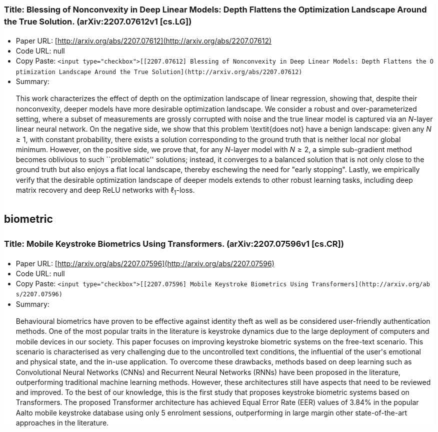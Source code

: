 ### Title: Blessing of Nonconvexity in Deep Linear Models: Depth Flattens the Optimization Landscape Around the True Solution. (arXiv:2207.07612v1 [cs.LG])
* Paper URL: [http://arxiv.org/abs/2207.07612](http://arxiv.org/abs/2207.07612)
* Code URL: null
* Copy Paste: `<input type="checkbox">[[2207.07612] Blessing of Nonconvexity in Deep Linear Models: Depth Flattens the Optimization Landscape Around the True Solution](http://arxiv.org/abs/2207.07612)`
* Summary: <p>This work characterizes the effect of depth on the optimization landscape of
linear regression, showing that, despite their nonconvexity, deeper models have
more desirable optimization landscape. We consider a robust and
over-parameterized setting, where a subset of measurements are grossly
corrupted with noise and the true linear model is captured via an $N$-layer
linear neural network. On the negative side, we show that this problem
\textit{does not} have a benign landscape: given any $N\geq 1$, with constant
probability, there exists a solution corresponding to the ground truth that is
neither local nor global minimum. However, on the positive side, we prove that,
for any $N$-layer model with $N\geq 2$, a simple sub-gradient method becomes
oblivious to such ``problematic'' solutions; instead, it converges to a
balanced solution that is not only close to the ground truth but also enjoys a
flat local landscape, thereby eschewing the need for "early stopping". Lastly,
we empirically verify that the desirable optimization landscape of deeper
models extends to other robust learning tasks, including deep matrix recovery
and deep ReLU networks with $\ell_1$-loss.
</p>

## biometric
### Title: Mobile Keystroke Biometrics Using Transformers. (arXiv:2207.07596v1 [cs.CR])
* Paper URL: [http://arxiv.org/abs/2207.07596](http://arxiv.org/abs/2207.07596)
* Code URL: null
* Copy Paste: `<input type="checkbox">[[2207.07596] Mobile Keystroke Biometrics Using Transformers](http://arxiv.org/abs/2207.07596)`
* Summary: <p>Behavioural biometrics have proven to be effective against identity theft as
well as be considered user-friendly authentication methods. One of the most
popular traits in the literature is keystroke dynamics due to the large
deployment of computers and mobile devices in our society. This paper focuses
on improving keystroke biometric systems on the free-text scenario. This
scenario is characterised as very challenging due to the uncontrolled text
conditions, the influential of the user's emotional and physical state, and the
in-use application. To overcome these drawbacks, methods based on deep learning
such as Convolutional Neural Networks (CNNs) and Recurrent Neural Networks
(RNNs) have been proposed in the literature, outperforming traditional machine
learning methods. However, these architectures still have aspects that need to
be reviewed and improved. To the best of our knowledge, this is the first study
that proposes keystroke biometric systems based on Transformers. The proposed
Transformer architecture has achieved Equal Error Rate (EER) values of 3.84% in
the popular Aalto mobile keystroke database using only 5 enrolment sessions,
outperforming in large margin other state-of-the-art approaches in the
literature.
</p>
